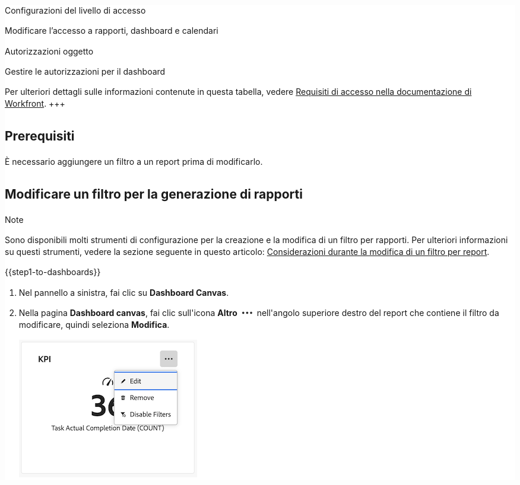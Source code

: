    </tr> 
  </tr> 
  <tr> 
   <td role="rowheader"><p>Configurazioni del livello di accesso</p></td> 
   <td><p>Modificare l’accesso a rapporti, dashboard e calendari</p>
  </td> 
  </tr>  
        <tr> 
   <td role="rowheader"><p>Autorizzazioni oggetto</p></td> 
   <td><p>Gestire le autorizzazioni per il dashboard</p>
  </td> 
  </tr>
</tbody> 
</table>

Per ulteriori dettagli sulle informazioni contenute in questa tabella, vedere [Requisiti di accesso nella documentazione di Workfront](/help/quicksilver/administration-and-setup/add-users/access-levels-and-object-permissions/access-level-requirements-in-documentation.md).
+++

## Prerequisiti

È necessario aggiungere un filtro a un report prima di modificarlo.

## Modificare un filtro per la generazione di rapporti

>[!NOTE]
>
>Sono disponibili molti strumenti di configurazione per la creazione e la modifica di un filtro per rapporti. Per ulteriori informazioni su questi strumenti, vedere la sezione seguente in questo articolo: [Considerazioni durante la modifica di un filtro per report](#considerations-when-editing-a-report-filter).


{{step1-to-dashboards}}

1. Nel pannello a sinistra, fai clic su **Dashboard Canvas**.

1. Nella pagina **Dashboard canvas**, fai clic sull&#39;icona **Altro** ![Altro](assets/more-icon.png) nell&#39;angolo superiore destro del report che contiene il filtro da modificare, quindi seleziona **Modifica**.

   ![Modifica un report](assets/edit-report-box.png)

